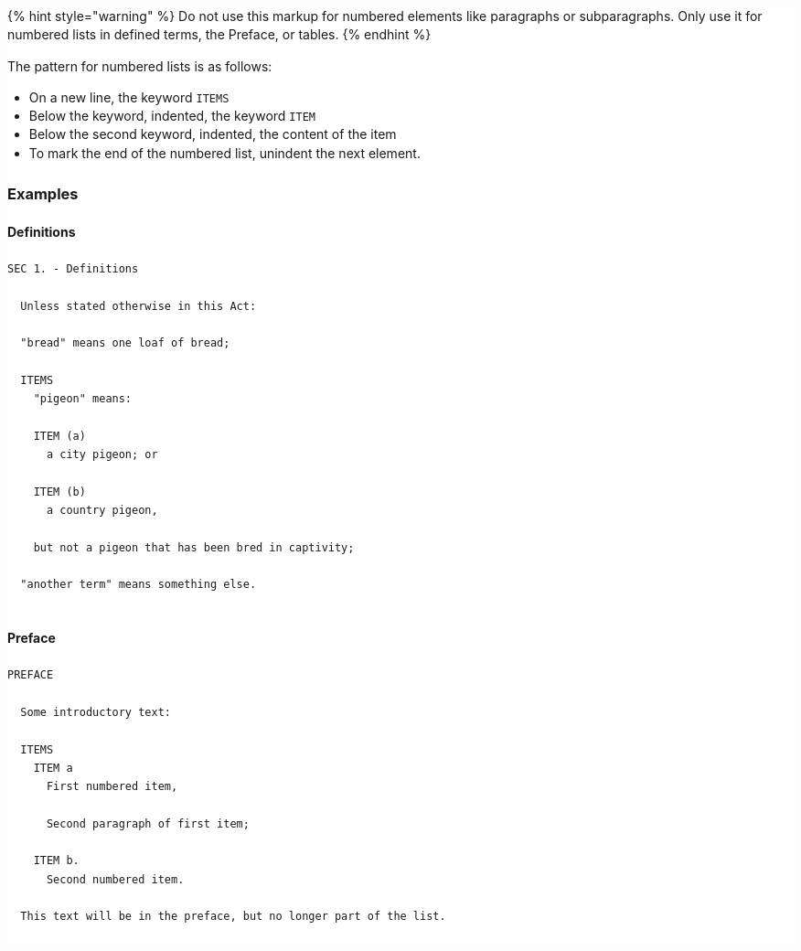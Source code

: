 {% hint style="warning" %}
Do not use this markup for numbered elements like paragraphs or subparagraphs. Only use it for numbered lists in defined terms, the Preface, or tables.
{% endhint %}

The pattern for numbered lists is as follows:

* On a new line, the keyword `ITEMS`&#x20;
* Below the keyword, indented, the keyword `ITEM`&#x20;
* Below the second keyword, indented, the content of the item
* To mark the end of the numbered list, unindent the next element.

### Examples

#### Definitions

```
SEC 1. - Definitions

  Unless stated otherwise in this Act:
  
  "bread" means one loaf of bread;

  ITEMS
    "pigeon" means:
    
    ITEM (a)
      a city pigeon; or

    ITEM (b)
      a country pigeon,

    but not a pigeon that has been bred in captivity;
    
  "another term" means something else.


```

#### Preface

```
PREFACE

  Some introductory text:

  ITEMS
    ITEM a
      First numbered item,

      Second paragraph of first item;

    ITEM b.
      Second numbered item.

  This text will be in the preface, but no longer part of the list.


```
